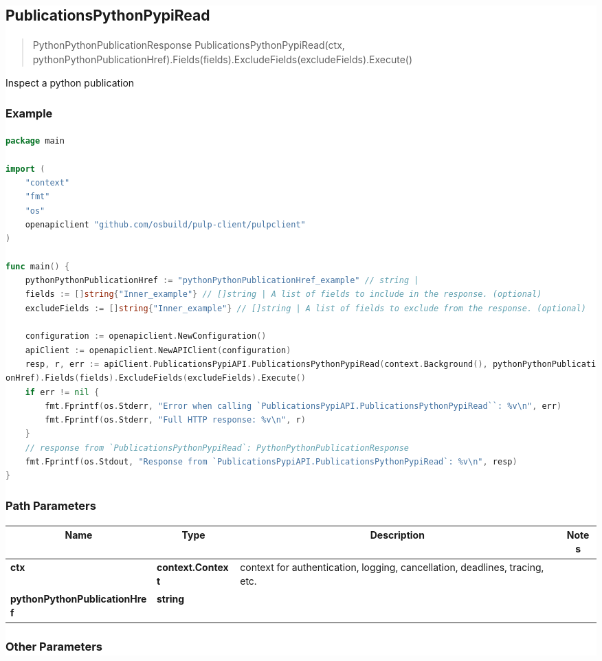 
## PublicationsPythonPypiRead

> PythonPythonPublicationResponse PublicationsPythonPypiRead(ctx, pythonPythonPublicationHref).Fields(fields).ExcludeFields(excludeFields).Execute()

Inspect a python publication



### Example

```go
package main

import (
    "context"
    "fmt"
    "os"
    openapiclient "github.com/osbuild/pulp-client/pulpclient"
)

func main() {
    pythonPythonPublicationHref := "pythonPythonPublicationHref_example" // string | 
    fields := []string{"Inner_example"} // []string | A list of fields to include in the response. (optional)
    excludeFields := []string{"Inner_example"} // []string | A list of fields to exclude from the response. (optional)

    configuration := openapiclient.NewConfiguration()
    apiClient := openapiclient.NewAPIClient(configuration)
    resp, r, err := apiClient.PublicationsPypiAPI.PublicationsPythonPypiRead(context.Background(), pythonPythonPublicationHref).Fields(fields).ExcludeFields(excludeFields).Execute()
    if err != nil {
        fmt.Fprintf(os.Stderr, "Error when calling `PublicationsPypiAPI.PublicationsPythonPypiRead``: %v\n", err)
        fmt.Fprintf(os.Stderr, "Full HTTP response: %v\n", r)
    }
    // response from `PublicationsPythonPypiRead`: PythonPythonPublicationResponse
    fmt.Fprintf(os.Stdout, "Response from `PublicationsPypiAPI.PublicationsPythonPypiRead`: %v\n", resp)
}
```

### Path Parameters


Name | Type | Description  | Notes
------------- | ------------- | ------------- | -------------
**ctx** | **context.Context** | context for authentication, logging, cancellation, deadlines, tracing, etc.
**pythonPythonPublicationHref** | **string** |  | 

### Other Parameters

